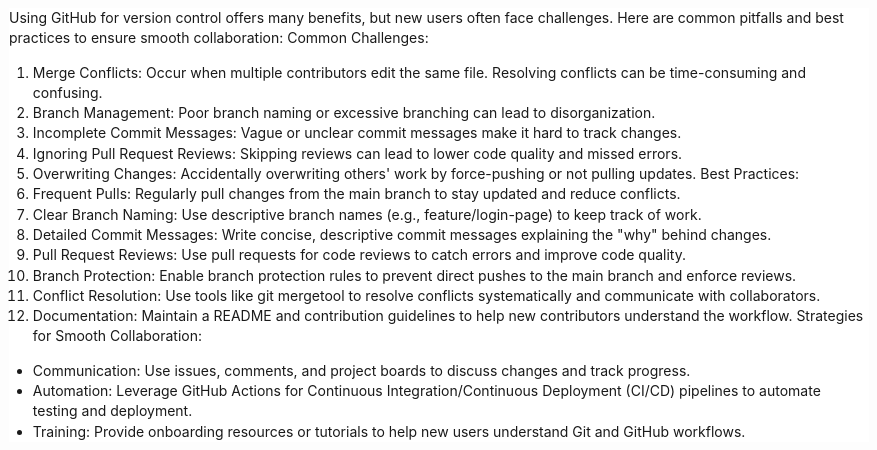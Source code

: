 Using GitHub for version control offers many benefits, but new users often face challenges. Here are common pitfalls and best practices to ensure smooth collaboration:
Common Challenges:
1. Merge Conflicts: Occur when multiple contributors edit the same file. Resolving conflicts can be time-consuming and confusing.
2. Branch Management: Poor branch naming or excessive branching can lead to disorganization.
3. Incomplete Commit Messages: Vague or unclear commit messages make it hard to track changes.
4. Ignoring Pull Request Reviews: Skipping reviews can lead to lower code quality and missed errors.
5. Overwriting Changes: Accidentally overwriting others' work by force-pushing or not pulling updates.
Best Practices:
1. Frequent Pulls: Regularly pull changes from the main branch to stay updated and reduce conflicts.
2. Clear Branch Naming: Use descriptive branch names (e.g., feature/login-page) to keep track of work.
3. Detailed Commit Messages: Write concise, descriptive commit messages explaining the "why" behind changes.
4. Pull Request Reviews: Use pull requests for code reviews to catch errors and improve code quality.
5. Branch Protection: Enable branch protection rules to prevent direct pushes to the main branch and enforce reviews.
6. Conflict Resolution: Use tools like git mergetool to resolve conflicts systematically and communicate with collaborators.
7. Documentation: Maintain a README and contribution guidelines to help new contributors understand the workflow.
Strategies for Smooth Collaboration:
- Communication: Use issues, comments, and project boards to discuss changes and track progress.
- Automation: Leverage GitHub Actions for Continuous Integration/Continuous Deployment (CI/CD) pipelines to automate testing and deployment.
- Training: Provide onboarding resources or tutorials to help new users understand Git and GitHub workflows.
